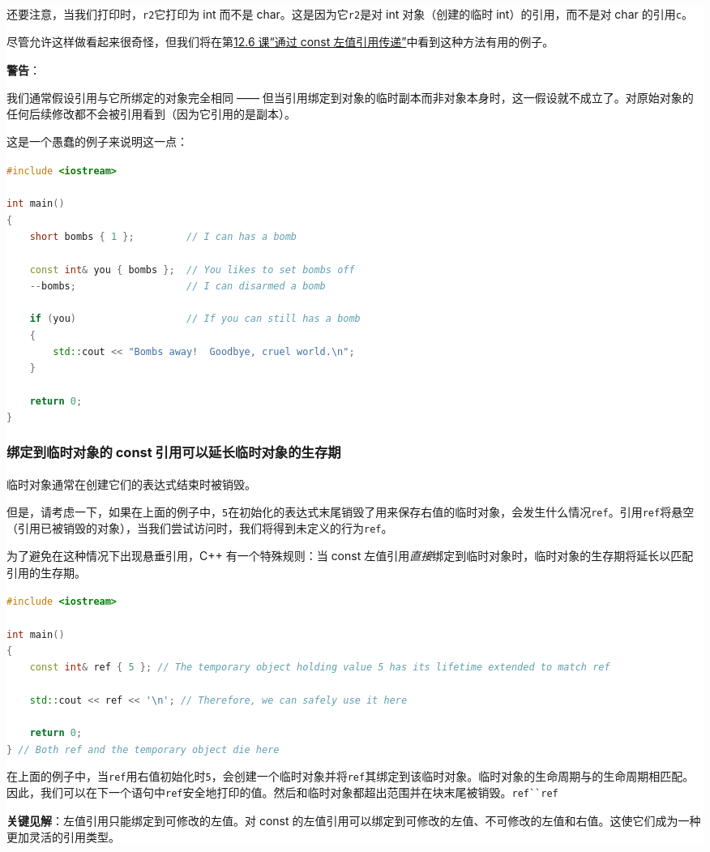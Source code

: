 还要注意，当我们打印时，`r2`它打印为 int 而不是 char。这是因为它`r2`是对 int 对象（创建的临时 int）的引用，而不是对 char 的引用`c`。

尽管允许这样做看起来很奇怪，但我们将在第[12.6 课“通过 const 左值引用传递”](https://www.learncpp.com/cpp-tutorial/pass-by-const-lvalue-reference/)中看到这种方法有用的例子。

**警告**：

我们通常假设引用与它所绑定的对象完全相同 —— 但当引用绑定到对象的临时副本而非对象本身时，这一假设就不成立了。对原始对象的任何后续修改都不会被引用看到（因为它引用的是副本）。

这是一个愚蠢的例子来说明这一点：

```c++
#include <iostream>

int main()
{
    short bombs { 1 };         // I can has a bomb

    const int& you { bombs };  // You likes to set bombs off
    --bombs;                   // I can disarmed a bomb

    if (you)                   // If you can still has a bomb
    {
        std::cout << "Bombs away!  Goodbye, cruel world.\n";
    }

    return 0;
}
```

### **绑定到临时对象的 const 引用可以延长临时对象的生存期**

临时对象通常在创建它们的表达式结束时被销毁。

但是，请考虑一下，如果在上面的例子中，`5`在初始化的表达式末尾销毁了用来保存右值的临时对象，会发生什么情况`ref`。引用`ref`将悬空（引用已被销毁的对象），当我们尝试访问时，我们将得到未定义的行为`ref`。

为了避免在这种情况下出现悬垂引用，C++ 有一个特殊规则：当 const 左值引用*直接*绑定到临时对象时，临时对象的生存期将延长以匹配引用的生存期。

```c++
#include <iostream>

int main()
{
    const int& ref { 5 }; // The temporary object holding value 5 has its lifetime extended to match ref

    std::cout << ref << '\n'; // Therefore, we can safely use it here

    return 0;
} // Both ref and the temporary object die here
```

在上面的例子中，当`ref`用右值初始化时`5`，会创建一个临时对象并将`ref`其绑定到该临时对象。临时对象的生命周期与的生命周期相匹配。因此，我们可以在下一个语句中`ref`安全地打印的值。然后和临时对象都超出范围并在块末尾被销毁。`ref``ref`

**关键见解**：左值引用只能绑定到可修改的左值。对 const 的左值引用可以绑定到可修改的左值、不可修改的左值和右值。这使它们成为一种更加灵活的引用类型。
